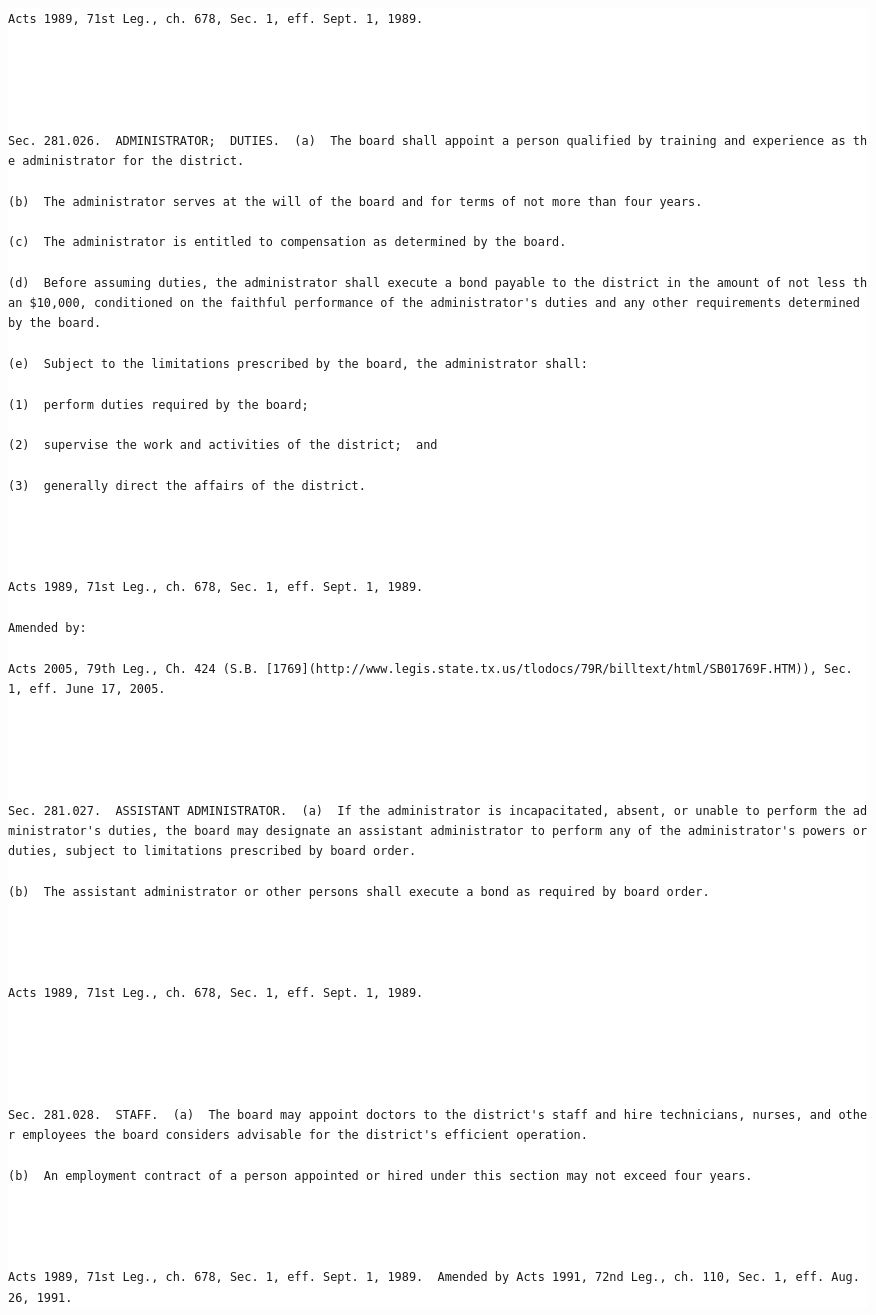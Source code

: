    
    
    
    Acts 1989, 71st Leg., ch. 678, Sec. 1, eff. Sept. 1, 1989.
    
    
    
    
    
    Sec. 281.026.  ADMINISTRATOR;  DUTIES.  (a)  The board shall appoint a person qualified by training and experience as the administrator for the district.
    
    (b)  The administrator serves at the will of the board and for terms of not more than four years.
    
    (c)  The administrator is entitled to compensation as determined by the board.
    
    (d)  Before assuming duties, the administrator shall execute a bond payable to the district in the amount of not less than $10,000, conditioned on the faithful performance of the administrator's duties and any other requirements determined by the board.
    
    (e)  Subject to the limitations prescribed by the board, the administrator shall:
    
    (1)  perform duties required by the board; 
    
    (2)  supervise the work and activities of the district;  and
    
    (3)  generally direct the affairs of the district.
    
    
    
    
    Acts 1989, 71st Leg., ch. 678, Sec. 1, eff. Sept. 1, 1989.
    
    Amended by: 
    
    Acts 2005, 79th Leg., Ch. 424 (S.B. [1769](http://www.legis.state.tx.us/tlodocs/79R/billtext/html/SB01769F.HTM)), Sec. 1, eff. June 17, 2005.
    
    
    
    
    
    Sec. 281.027.  ASSISTANT ADMINISTRATOR.  (a)  If the administrator is incapacitated, absent, or unable to perform the administrator's duties, the board may designate an assistant administrator to perform any of the administrator's powers or duties, subject to limitations prescribed by board order.
    
    (b)  The assistant administrator or other persons shall execute a bond as required by board order.
    
    
    
    
    Acts 1989, 71st Leg., ch. 678, Sec. 1, eff. Sept. 1, 1989.
    
    
    
    
    
    Sec. 281.028.  STAFF.  (a)  The board may appoint doctors to the district's staff and hire technicians, nurses, and other employees the board considers advisable for the district's efficient operation.
    
    (b)  An employment contract of a person appointed or hired under this section may not exceed four years.
    
    
    
    
    Acts 1989, 71st Leg., ch. 678, Sec. 1, eff. Sept. 1, 1989.  Amended by Acts 1991, 72nd Leg., ch. 110, Sec. 1, eff. Aug. 26, 1991.
    